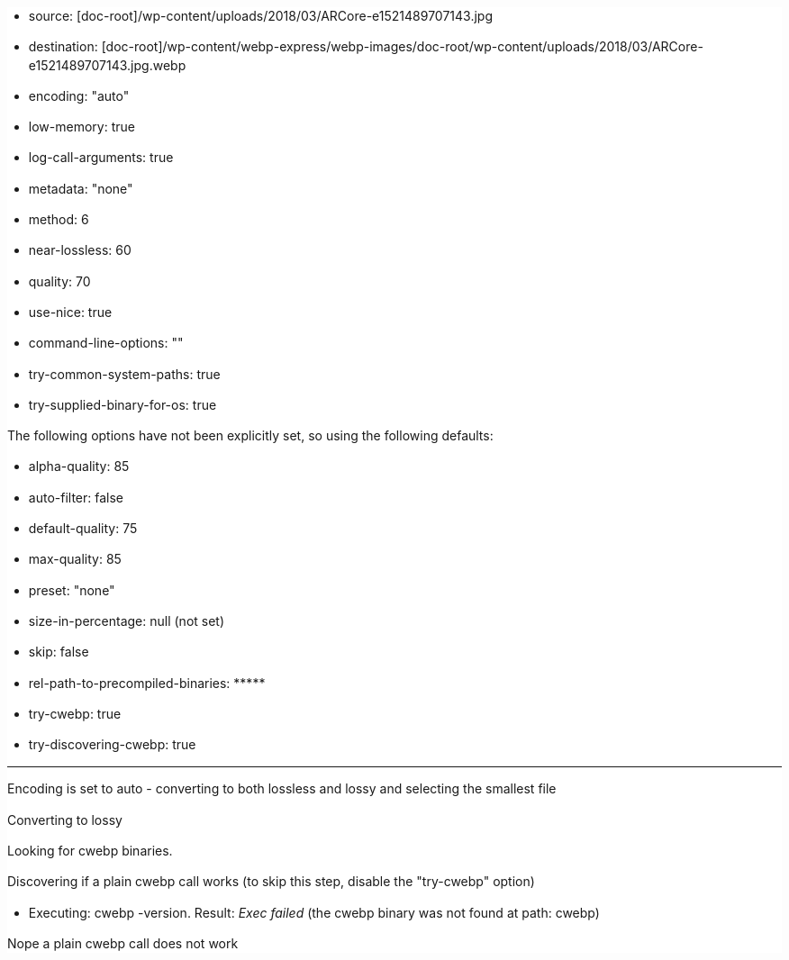 - source: [doc-root]/wp-content/uploads/2018/03/ARCore-e1521489707143.jpg

- destination: [doc-root]/wp-content/webp-express/webp-images/doc-root/wp-content/uploads/2018/03/ARCore-e1521489707143.jpg.webp

- encoding: "auto"

- low-memory: true

- log-call-arguments: true

- metadata: "none"

- method: 6

- near-lossless: 60

- quality: 70

- use-nice: true

- command-line-options: ""

- try-common-system-paths: true

- try-supplied-binary-for-os: true


The following options have not been explicitly set, so using the following defaults:

- alpha-quality: 85

- auto-filter: false

- default-quality: 75

- max-quality: 85

- preset: "none"

- size-in-percentage: null (not set)

- skip: false

- rel-path-to-precompiled-binaries: *****

- try-cwebp: true

- try-discovering-cwebp: true

------------


Encoding is set to auto - converting to both lossless and lossy and selecting the smallest file


Converting to lossy

Looking for cwebp binaries.

Discovering if a plain cwebp call works (to skip this step, disable the "try-cwebp" option)

- Executing: cwebp -version. Result: *Exec failed* (the cwebp binary was not found at path: cwebp)

Nope a plain cwebp call does not work
